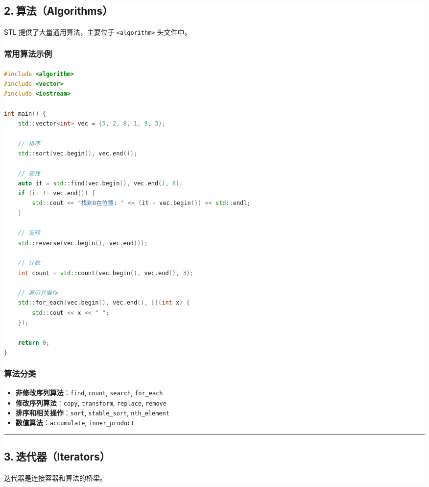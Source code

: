 
## 2. 算法（Algorithms）

STL 提供了大量通用算法，主要位于 `<algorithm>` 头文件中。

### 常用算法示例

```cpp
#include <algorithm>
#include <vector>
#include <iostream>

int main() {
    std::vector<int> vec = {5, 2, 8, 1, 9, 3};
    
    // 排序
    std::sort(vec.begin(), vec.end());
    
    // 查找
    auto it = std::find(vec.begin(), vec.end(), 8);
    if (it != vec.end()) {
        std::cout << "找到8在位置: " << (it - vec.begin()) << std::endl;
    }
    
    // 反转
    std::reverse(vec.begin(), vec.end());
    
    // 计数
    int count = std::count(vec.begin(), vec.end(), 3);
    
    // 遍历并操作
    std::for_each(vec.begin(), vec.end(), [](int x) {
        std::cout << x << " ";
    });
    
    return 0;
}
```

### 算法分类

- **非修改序列算法**：`find`, `count`, `search`, `for_each`
- **修改序列算法**：`copy`, `transform`, `replace`, `remove`
- **排序和相关操作**：`sort`, `stable_sort`, `nth_element`
- **数值算法**：`accumulate`, `inner_product`

---

## 3. 迭代器（Iterators）

迭代器是连接容器和算法的桥梁。

